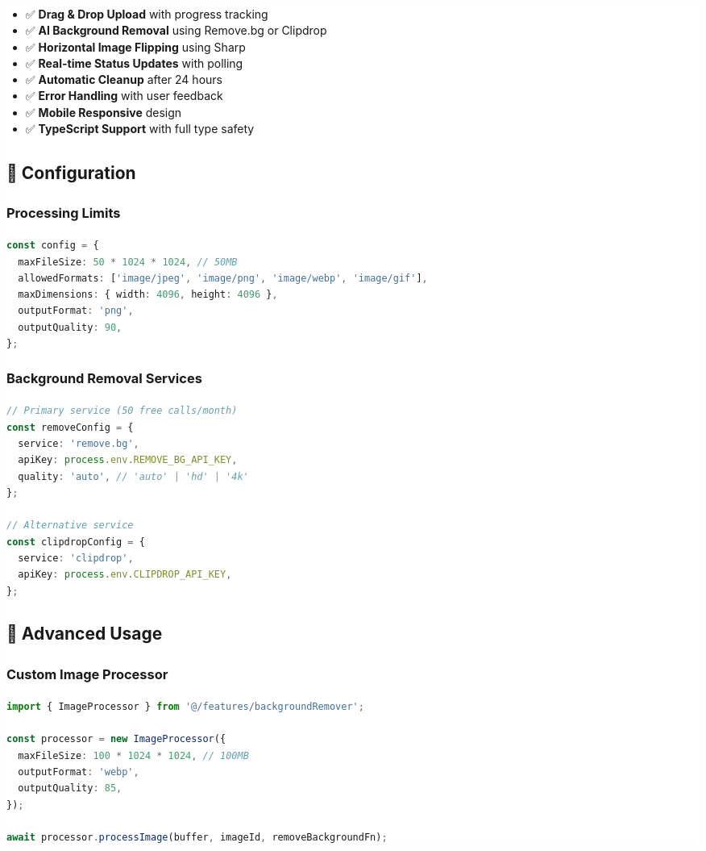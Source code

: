 - ✅ **Drag & Drop Upload** with progress tracking
- ✅ **AI Background Removal** using Remove.bg or Clipdrop
- ✅ **Horizontal Image Flipping** using Sharp
- ✅ **Real-time Status Updates** with polling
- ✅ **Automatic Cleanup** after 24 hours
- ✅ **Error Handling** with user feedback
- ✅ **Mobile Responsive** design
- ✅ **TypeScript Support** with full type safety

## 🔧 Configuration

### Processing Limits
```typescript
const config = {
  maxFileSize: 50 * 1024 * 1024, // 50MB
  allowedFormats: ['image/jpeg', 'image/png', 'image/webp', 'image/gif'],
  maxDimensions: { width: 4096, height: 4096 },
  outputFormat: 'png',
  outputQuality: 90,
};
```

### Background Removal Services
```typescript
// Primary service (50 free calls/month)
const removeConfig = {
  service: 'remove.bg',
  apiKey: process.env.REMOVE_BG_API_KEY,
  quality: 'auto', // 'auto' | 'hd' | '4k'
};

// Alternative service
const clipdropConfig = {
  service: 'clipdrop', 
  apiKey: process.env.CLIPDROP_API_KEY,
};
```

## 🚀 Advanced Usage

### Custom Image Processor
```typescript
import { ImageProcessor } from '@/features/backgroundRemover';

const processor = new ImageProcessor({
  maxFileSize: 100 * 1024 * 1024, // 100MB
  outputFormat: 'webp',
  outputQuality: 85,
});

await processor.processImage(buffer, imageId, removeBackgroundFn);
```
